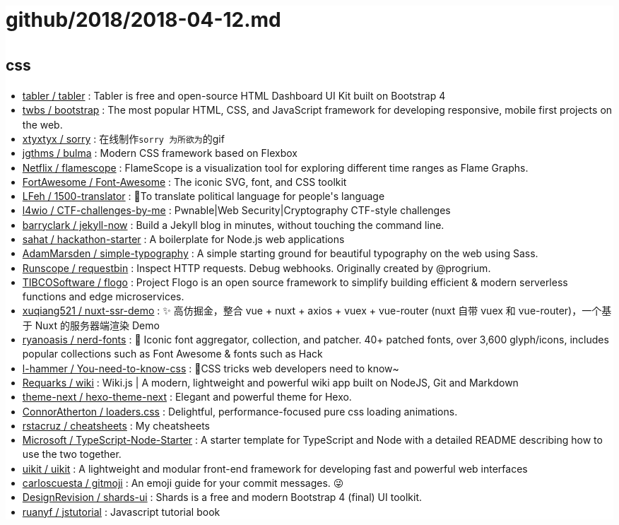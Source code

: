 # github/2018/2018-04-12.md



## css

- [tabler / tabler](https://github.com/tabler/tabler) : Tabler is free and open-source HTML Dashboard UI Kit built on Bootstrap 4
- [twbs / bootstrap](https://github.com/twbs/bootstrap) : The most popular HTML, CSS, and JavaScript framework for developing responsive, mobile first projects on the web.
- [xtyxtyx / sorry](https://github.com/xtyxtyx/sorry) : 在线制作`sorry 为所欲为`的gif
- [jgthms / bulma](https://github.com/jgthms/bulma) : Modern CSS framework based on Flexbox
- [Netflix / flamescope](https://github.com/Netflix/flamescope) : FlameScope is a visualization tool for exploring different time ranges as Flame Graphs.
- [FortAwesome / Font-Awesome](https://github.com/FortAwesome/Font-Awesome) : The iconic SVG, font, and CSS toolkit
- [LFeh / 1500-translator](https://github.com/LFeh/1500-translator) : 🤥To translate political language for people's language
- [l4wio / CTF-challenges-by-me](https://github.com/l4wio/CTF-challenges-by-me) : Pwnable|Web Security|Cryptography CTF-style challenges
- [barryclark / jekyll-now](https://github.com/barryclark/jekyll-now) : Build a Jekyll blog in minutes, without touching the command line.
- [sahat / hackathon-starter](https://github.com/sahat/hackathon-starter) : A boilerplate for Node.js web applications
- [AdamMarsden / simple-typography](https://github.com/AdamMarsden/simple-typography) : A simple starting ground for beautiful typography on the web using Sass.
- [Runscope / requestbin](https://github.com/Runscope/requestbin) : Inspect HTTP requests. Debug webhooks. Originally created by @progrium.
- [TIBCOSoftware / flogo](https://github.com/TIBCOSoftware/flogo) : Project Flogo is an open source framework to simplify building efficient & modern serverless functions and edge microservices.
- [xuqiang521 / nuxt-ssr-demo](https://github.com/xuqiang521/nuxt-ssr-demo) : ✨ 高仿掘金，整合 vue + nuxt + axios + vuex + vue-router (nuxt 自带 vuex 和 vue-router)，一个基于 Nuxt 的服务器端渲染 Demo
- [ryanoasis / nerd-fonts](https://github.com/ryanoasis/nerd-fonts) : 🔡 Iconic font aggregator, collection, and patcher. 40+ patched fonts, over 3,600 glyph/icons, includes popular collections such as Font Awesome & fonts such as Hack
- [l-hammer / You-need-to-know-css](https://github.com/l-hammer/You-need-to-know-css) : 🖖CSS tricks web developers need to know~
- [Requarks / wiki](https://github.com/Requarks/wiki) : Wiki.js | A modern, lightweight and powerful wiki app built on NodeJS, Git and Markdown
- [theme-next / hexo-theme-next](https://github.com/theme-next/hexo-theme-next) : Elegant and powerful theme for Hexo.
- [ConnorAtherton / loaders.css](https://github.com/ConnorAtherton/loaders.css) : Delightful, performance-focused pure css loading animations.
- [rstacruz / cheatsheets](https://github.com/rstacruz/cheatsheets) : My cheatsheets
- [Microsoft / TypeScript-Node-Starter](https://github.com/Microsoft/TypeScript-Node-Starter) : A starter template for TypeScript and Node with a detailed README describing how to use the two together.
- [uikit / uikit](https://github.com/uikit/uikit) : A lightweight and modular front-end framework for developing fast and powerful web interfaces
- [carloscuesta / gitmoji](https://github.com/carloscuesta/gitmoji) : An emoji guide for your commit messages. 😜
- [DesignRevision / shards-ui](https://github.com/DesignRevision/shards-ui) : Shards is a free and modern Bootstrap 4 (final) UI toolkit.
- [ruanyf / jstutorial](https://github.com/ruanyf/jstutorial) : Javascript tutorial book
